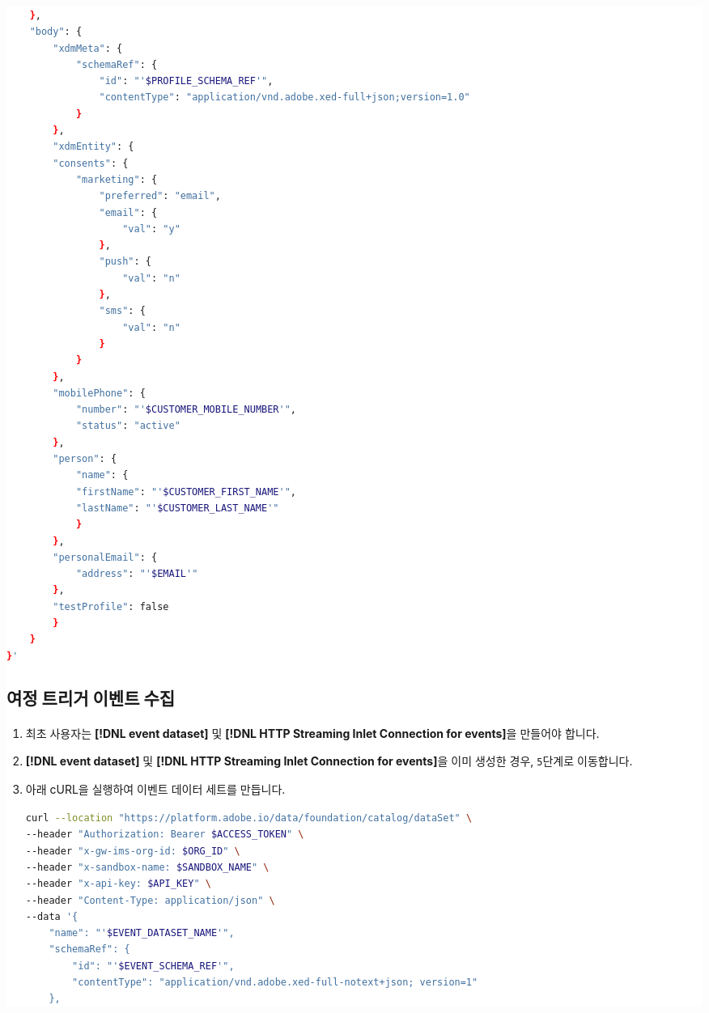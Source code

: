    ```bash
       },
       "body": {
           "xdmMeta": {
               "schemaRef": {
                   "id": "'$PROFILE_SCHEMA_REF'",
                   "contentType": "application/vnd.adobe.xed-full+json;version=1.0"
               }
           },
           "xdmEntity": {
           "consents": {
               "marketing": {
                   "preferred": "email",
                   "email": {
                       "val": "y"
                   },
                   "push": {
                       "val": "n"
                   },
                   "sms": {
                       "val": "n"
                   }
               }
           },
           "mobilePhone": {
               "number": "'$CUSTOMER_MOBILE_NUMBER'",
               "status": "active"
           },
           "person": {
               "name": {
               "firstName": "'$CUSTOMER_FIRST_NAME'",
               "lastName": "'$CUSTOMER_LAST_NAME'"
               }
           },
           "personalEmail": {
               "address": "'$EMAIL'"
           },
           "testProfile": false
           }
       }
   }'
   ```

## 여정 트리거 이벤트 수집

1. 최초 사용자는 **[!DNL event dataset]** 및 **[!DNL HTTP Streaming Inlet Connection for events]**&#x200B;을 만들어야 합니다.
1. **[!DNL event dataset]** 및 **[!DNL HTTP Streaming Inlet Connection for events]**&#x200B;을 이미 생성한 경우, `5`단계로 이동합니다.
1. 아래 cURL을 실행하여 이벤트 데이터 세트를 만듭니다.

   ```bash
   curl --location "https://platform.adobe.io/data/foundation/catalog/dataSet" \
   --header "Authorization: Bearer $ACCESS_TOKEN" \
   --header "x-gw-ims-org-id: $ORG_ID" \
   --header "x-sandbox-name: $SANDBOX_NAME" \
   --header "x-api-key: $API_KEY" \
   --header "Content-Type: application/json" \
   --data '{
       "name": "'$EVENT_DATASET_NAME'",
       "schemaRef": {
           "id": "'$EVENT_SCHEMA_REF'",
           "contentType": "application/vnd.adobe.xed-full-notext+json; version=1"
       },
   ```